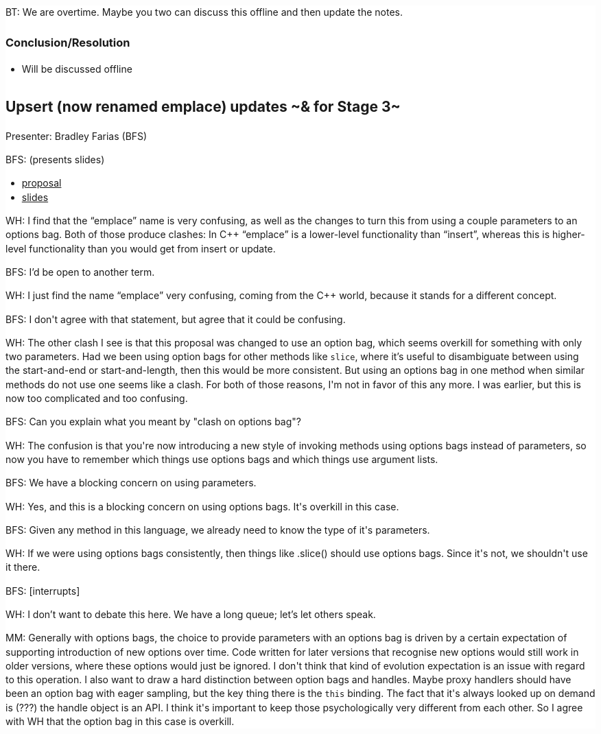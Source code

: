 BT: We are overtime. Maybe you two can discuss this offline and then update the notes.

### Conclusion/Resolution
* Will be discussed offline


## Upsert (now renamed emplace) updates ~& for Stage 3~
Presenter: Bradley Farias (BFS)

BFS: (presents slides)

* [proposal](https://github.com/tc39/proposal-upsert)
* [slides](https://docs.google.com/presentation/d/16PtTpuvkTFycaaqkk5XGZRPLNwzUrzBuN9y7VSrGX9k/edit#slide=id.p)

WH: I find that the “emplace” name is very confusing, as well as the changes to turn this from using a couple parameters to an options bag. Both of those produce clashes: In C++ “emplace” is a lower-level functionality than “insert”, whereas this is higher-level functionality than you would get from insert or update.

BFS: I’d be open to another term.

WH: I just find the name “emplace” very confusing, coming from the C++ world, because it stands for a different concept.

BFS: I don't agree with that statement, but agree that it could be confusing.

WH: The other clash I see is that this proposal was changed to use an option bag, which seems overkill for something with only two parameters. Had we been using option bags for other methods like `slice`, where it’s useful to disambiguate between using the start-and-end or start-and-length, then this would be more consistent. But using an options bag in one method when similar methods do not use one seems like a clash.
For both of those reasons, I'm not in favor of this any more. I was earlier, but this is now too complicated and too confusing.

BFS: Can you explain what you meant by "clash on options bag"?

WH: The confusion is that you're now introducing a new style of invoking methods using options bags instead of parameters, so now you have to remember which things use options bags and which things use argument lists.

BFS: We have a blocking concern on using parameters.

WH: Yes, and this is a blocking concern on using options bags. It's overkill in this case.

BFS: Given any method in this language, we already need to know the type of it's parameters.

WH: If we were using options bags consistently, then things like .slice() should use options bags. Since it's not, we shouldn't use it there.

BFS: [interrupts]

WH: I don’t want to debate this here. We have a long queue; let’s let others speak.

MM: Generally with options bags, the choice to provide parameters with an options bag is driven by a certain expectation of supporting introduction of new options over time.
Code written for later versions that recognise new options would still work in older versions, where these options would just be ignored. I don't think that kind of evolution expectation is an issue with regard to this operation. I also want to draw a hard distinction between option bags and handles.  Maybe proxy handlers should have been an option bag with eager sampling, but the key thing there is the `this` binding. The fact that it's always looked up on demand is (???) the handle object is an API. I think it's important to keep those psychologically very different from each other. So I agree with WH that the option bag in this case is overkill.
